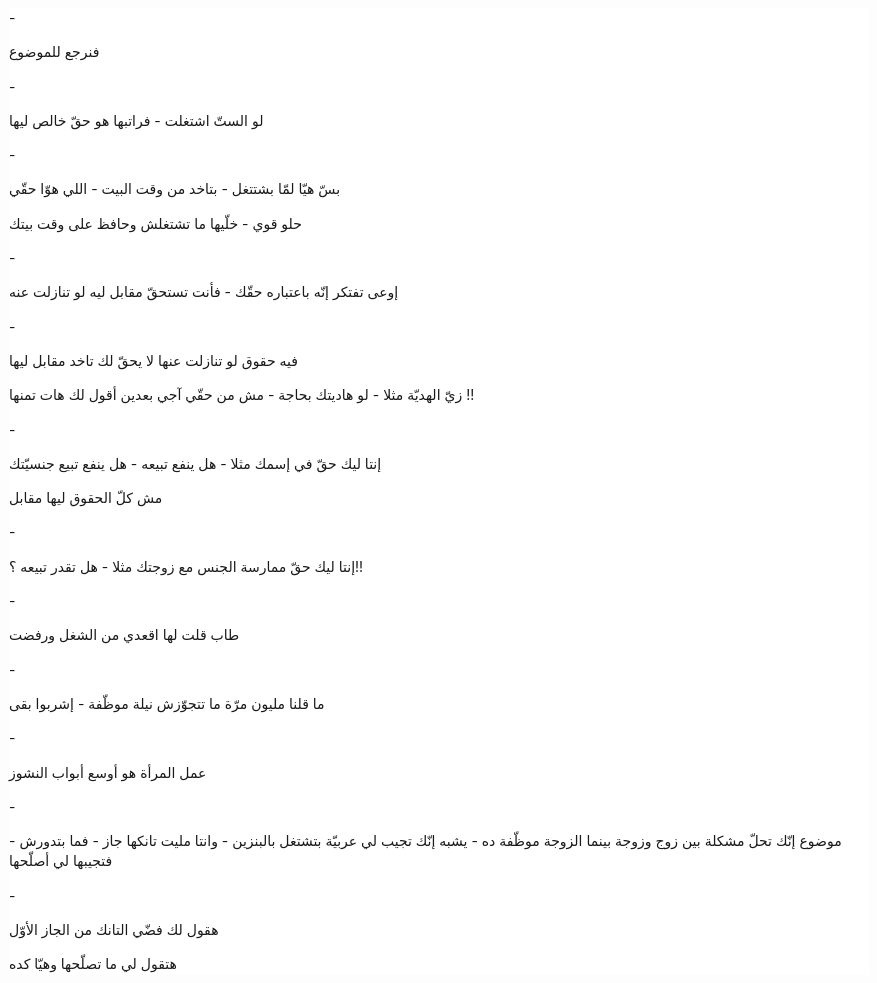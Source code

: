 \-

فنرجع للموضوع

\-

لو الستّ اشتغلت - فراتبها هو حقّ خالص ليها

\-

بسّ هيّا لمّا بشتتغل - بتاخد من وقت البيت - اللي هوّا
حقّي

حلو قوي - خلّيها ما تشتغلش وحافظ على وقت بيتك

\-

إوعى تفتكر إنّه باعتباره حقّك - فأنت تستحقّ مقابل ليه لو
تنازلت عنه

\-

فيه حقوق لو تنازلت عنها لا يحقّ لك تاخد مقابل ليها

زيّ الهديّة مثلا - لو هاديتك بحاجة - مش من حقّي آجي بعدين
أقول لك هات تمنها !!

\-

إنتا ليك حقّ في إسمك مثلا - هل ينفع تبيعه - هل ينفع تبيع
جنسيّتك

مش كلّ الحقوق ليها مقابل

\-

إنتا ليك حقّ ممارسة الجنس مع زوجتك مثلا - هل تقدر تبيعه
؟!!

\-

طاب قلت لها اقعدي من الشغل ورفضت

\-

ما قلنا مليون مرّة ما تتجوّزش نيلة موظّفة - إشربوا
بقى

\-

عمل المرأة هو أوسع أبواب النشوز

\-

موضوع إنّك تحلّ مشكلة بين زوج وزوجة بينما الزوجة موظّفة
ده - يشبه إنّك تجيب لي عربيّة بتشتغل بالبنزين - وانتا مليت تانكها جاز -
فما بتدورش - فتجيبها لي أصلّحها

\-

هقول لك فضّي التانك من الجاز الأوّل

هتقول لي ما تصلّحها وهيّا كده
